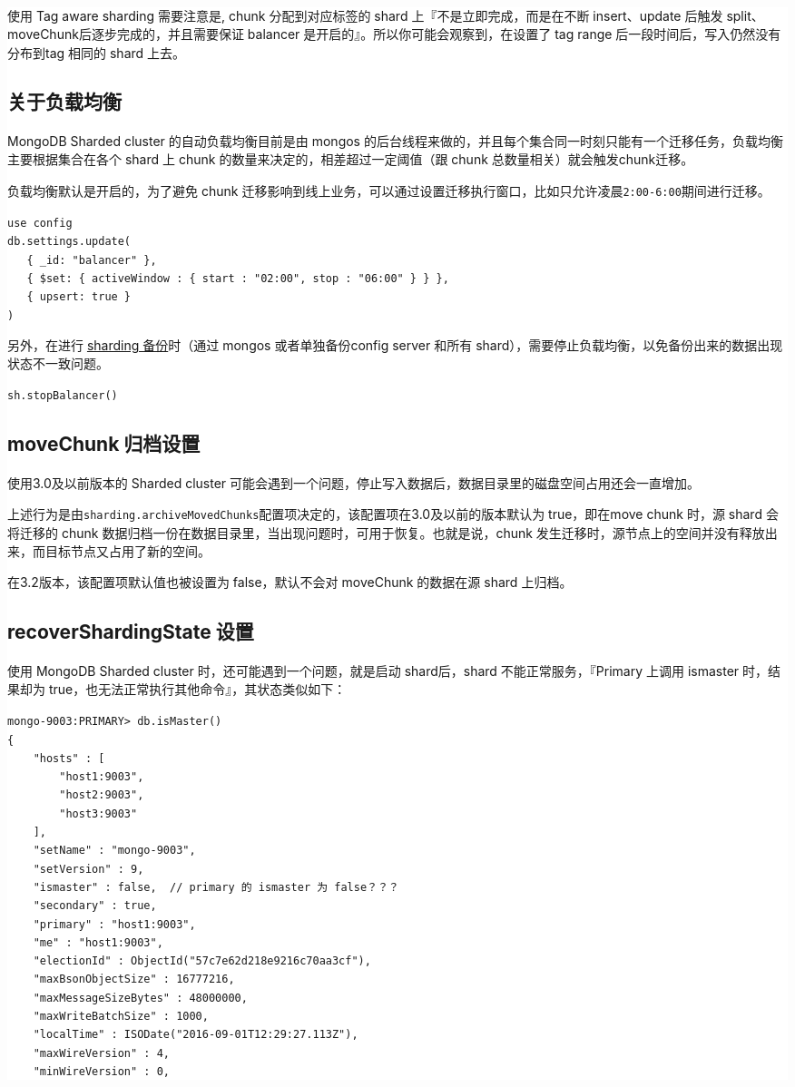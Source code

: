 

使用 Tag aware sharding 需要注意是, chunk 分配到对应标签的 shard 上『不是立即完成，而是在不断 insert、update 后触发 split、moveChunk后逐步完成的，并且需要保证 balancer 是开启的』。所以你可能会观察到，在设置了 tag range 后一段时间后，写入仍然没有分布到tag 相同的 shard 上去。  

## 关于负载均衡


MongoDB Sharded cluster 的自动负载均衡目前是由 mongos 的后台线程来做的，并且每个集合同一时刻只能有一个迁移任务，负载均衡主要根据集合在各个 shard 上 chunk 的数量来决定的，相差超过一定阈值（跟 chunk 总数量相关）就会触发chunk迁移。  


负载均衡默认是开启的，为了避免 chunk 迁移影响到线上业务，可以通过设置迁移执行窗口，比如只允许凌晨`2:00-6:00`期间进行迁移。  

```LANG
use config
db.settings.update(
   { _id: "balancer" },
   { $set: { activeWindow : { start : "02:00", stop : "06:00" } } },
   { upsert: true }
)

```


另外，在进行 [sharding 备份][8]时（通过 mongos 或者单独备份config server 和所有 shard），需要停止负载均衡，以免备份出来的数据出现状态不一致问题。  

```LANG
sh.stopBalancer()

```

## moveChunk 归档设置


使用3.0及以前版本的 Sharded cluster 可能会遇到一个问题，停止写入数据后，数据目录里的磁盘空间占用还会一直增加。  


上述行为是由`sharding.archiveMovedChunks`配置项决定的，该配置项在3.0及以前的版本默认为 true，即在move chunk 时，源 shard 会将迁移的 chunk 数据归档一份在数据目录里，当出现问题时，可用于恢复。也就是说，chunk 发生迁移时，源节点上的空间并没有释放出来，而目标节点又占用了新的空间。  


在3.2版本，该配置项默认值也被设置为 false，默认不会对 moveChunk 的数据在源 shard 上归档。  

## recoverShardingState 设置


使用 MongoDB Sharded cluster 时，还可能遇到一个问题，就是启动 shard后，shard 不能正常服务，『Primary 上调用 ismaster 时，结果却为 true，也无法正常执行其他命令』，其状态类似如下：  

```LANG
mongo-9003:PRIMARY> db.isMaster()
{
	"hosts" : [
		"host1:9003",
		"host2:9003",
		"host3:9003"
	],
	"setName" : "mongo-9003",
	"setVersion" : 9,
	"ismaster" : false,  // primary 的 ismaster 为 false？？？
	"secondary" : true,
	"primary" : "host1:9003",
	"me" : "host1:9003",
	"electionId" : ObjectId("57c7e62d218e9216c70aa3cf"),
	"maxBsonObjectSize" : 16777216,
	"maxMessageSizeBytes" : 48000000,
	"maxWriteBatchSize" : 1000,
	"localTime" : ISODate("2016-09-01T12:29:27.113Z"),
	"maxWireVersion" : 4,
	"minWireVersion" : 0,
```

[1]: https://yq.aliyun.com/articles/32434?spm=5176.8091938.0.0.myHNU1
[2]: https://docs.mongodb.com/manual/sharding/
[3]: https://docs.mongodb.com/manual/core/ranged-sharding/
[4]: https://docs.mongodb.com/manual/core/hashed-sharding/
[5]: https://docs.mongodb.com/manual/tutorial/clear-jumbo-flag/
[6]: https://docs.mongodb.com/manual/core/sharded-cluster-requirements/
[7]: https://docs.mongodb.com/manual/core/tag-aware-sharding/
[8]: https://docs.mongodb.com/manual/tutorial/backup-sharded-cluster-with-database-dumps/
[9]: https://jira.mongodb.org/browse/SERVER-24465
[10]: https://www.aliyun.com/product/mongodb
[11]: https://www.aliyun.com/product/mongodb
[12]: https://yq.aliyun.com/users/1134812/own?spm=5176.100238.headermenu.5.LiI3la#information
[13]: http://www.mongoing.com/
[14]: https://www.mongodb.com/presentations/webinar-everything-you-need-know-about-sharding?jmp=docs&_ga=1.113926660.2005306875.1453858874
[15]: https://www.mongodb.com/presentations/mongodb-time-series-data-part-3-sharding?jmp=docs&_ga=1.136350259.2005306875.1453858874
[16]: https://docs.mongodb.com/manual/core/hashed-sharding/
[17]: https://docs.mongodb.com/manual/core/ranged-sharding/
[18]: https://www.percona.com/blog/2016/04/11/dealing-with-jumbo-chunks-in-mongodb/
[19]: https://docs.mongodb.com/manual/core/tag-aware-sharding/
[20]: https://docs.mongodb.com/manual/tutorial/backup-sharded-cluster-with-database-dumps/
[0]: https://docs.mongodb.com/manual/_images/sharded-cluster-production-architecture.png
